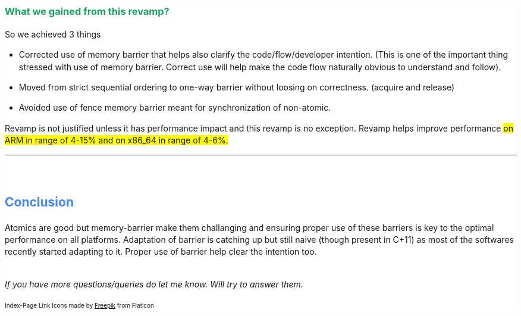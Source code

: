 ### <span style="color:#1aa260">What we gained from this revamp?</span>

So we achieved 3 things
* Corrected use of memory barrier that helps also clarify the code/flow/developer intention. (This is one of the important thing stressed with use of memory barrier. Correct use will help make the code flow naturally obvious to understand and follow).

* Moved from strict sequential ordering to one-way barrier without loosing on correctness. (acquire and release)
 
* Avoided use of fence memory barrier meant for synchronization of non-atomic.

Revamp is not justified unless it has performance impact and this revamp is no exception. Revamp helps improve performance
<span style="background-color: #FFFF00">on ARM in range of 4-15% and on x86_64 in range of 4-6%.</span>
<hr><br>

## <span style="color:#4885ed">Conclusion</span>

Atomics are good but memory-barrier make them challanging and ensuring proper use of these barriers is key to the optimal performance on all platforms. Adaptation of barrier is catching up but still naive (though present in C+11) as most of the softwares recently started adapting to it. Proper use of barrier help clear the intention too.

<br>
<em>If you have more questions/queries do let me know. Will try to answer them.</em>

<font size="1">Index-Page Link Icons made by <a href="https://www.flaticon.com/authors/freepik" title="Freepik">Freepik</a> from Flaticon</font>
